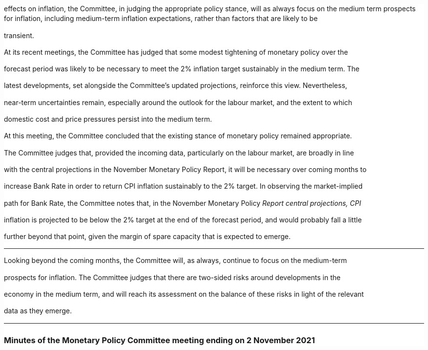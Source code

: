 effects on inflation, the Committee, in judging the appropriate policy stance, will as always focus on the medium
term prospects for inflation, including medium-term inflation expectations, rather than factors that are likely to be

transient.

At its recent meetings, the Committee has judged that some modest tightening of monetary policy over the

forecast period was likely to be necessary to meet the 2% inflation target sustainably in the medium term. The

latest developments, set alongside the Committee’s updated projections, reinforce this view. Nevertheless,

near-term uncertainties remain, especially around the outlook for the labour market, and the extent to which

domestic cost and price pressures persist into the medium term.

At this meeting, the Committee concluded that the existing stance of monetary policy remained appropriate.

The Committee judges that, provided the incoming data, particularly on the labour market, are broadly in line

with the central projections in the November Monetary Policy Report, it will be necessary over coming months to

increase Bank Rate in order to return CPI inflation sustainably to the 2% target. In observing the market-implied

path for Bank Rate, the Committee notes that, in the November Monetary Policy _Report central projections, CPI_

inflation is projected to be below the 2% target at the end of the forecast period, and would probably fall a little

further beyond that point, given the margin of spare capacity that is expected to emerge.


-----

Looking beyond the coming months, the Committee will, as always, continue to focus on the medium-term

prospects for inflation. The Committee judges that there are two-sided risks around developments in the

economy in the medium term, and will reach its assessment on the balance of these risks in light of the relevant

data as they emerge.


-----

### Minutes of the Monetary Policy Committee meeting ending on 2 November 2021
